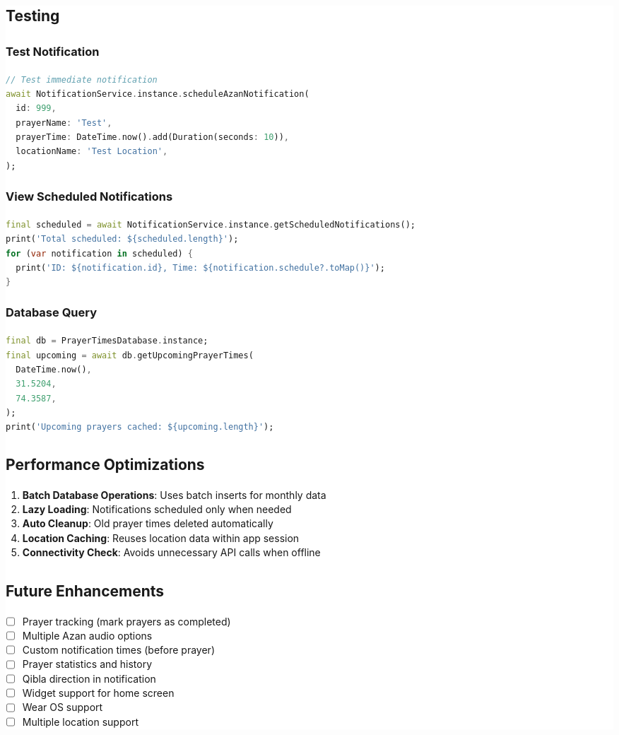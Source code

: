 ## Testing

### Test Notification
```dart
// Test immediate notification
await NotificationService.instance.scheduleAzanNotification(
  id: 999,
  prayerName: 'Test',
  prayerTime: DateTime.now().add(Duration(seconds: 10)),
  locationName: 'Test Location',
);
```

### View Scheduled Notifications
```dart
final scheduled = await NotificationService.instance.getScheduledNotifications();
print('Total scheduled: ${scheduled.length}');
for (var notification in scheduled) {
  print('ID: ${notification.id}, Time: ${notification.schedule?.toMap()}');
}
```

### Database Query
```dart
final db = PrayerTimesDatabase.instance;
final upcoming = await db.getUpcomingPrayerTimes(
  DateTime.now(),
  31.5204,
  74.3587,
);
print('Upcoming prayers cached: ${upcoming.length}');
```

## Performance Optimizations

1. **Batch Database Operations**: Uses batch inserts for monthly data
2. **Lazy Loading**: Notifications scheduled only when needed
3. **Auto Cleanup**: Old prayer times deleted automatically
4. **Location Caching**: Reuses location data within app session
5. **Connectivity Check**: Avoids unnecessary API calls when offline

## Future Enhancements

- [ ] Prayer tracking (mark prayers as completed)
- [ ] Multiple Azan audio options
- [ ] Custom notification times (before prayer)
- [ ] Prayer statistics and history
- [ ] Qibla direction in notification
- [ ] Widget support for home screen
- [ ] Wear OS support
- [ ] Multiple location support
